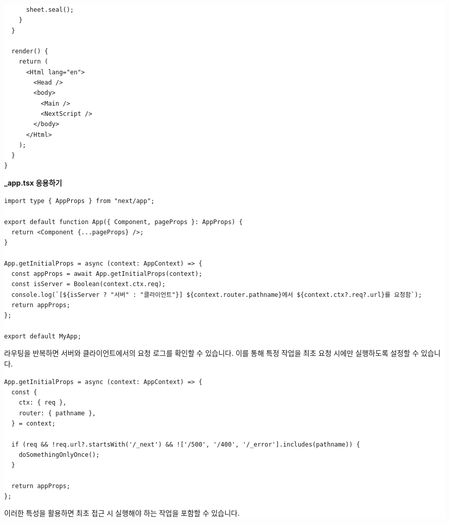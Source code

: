 ```tsx
      sheet.seal();
    }
  }

  render() {
    return (
      <Html lang="en">
        <Head />
        <body>
          <Main />
          <NextScript />
        </body>
      </Html>
    );
  }
}
```

**\_app.tsx 응용하기**

```tsx
import type { AppProps } from "next/app";

export default function App({ Component, pageProps }: AppProps) {
  return <Component {...pageProps} />;
}

App.getInitialProps = async (context: AppContext) => {
  const appProps = await App.getInitialProps(context);
  const isServer = Boolean(context.ctx.req);
  console.log(`[${isServer ? "서버" : "클라이언트"}] ${context.router.pathname}에서 ${context.ctx?.req?.url}를 요청함`);
  return appProps;
};

export default MyApp;
```

라우팅을 반복하면 서버와 클라이언트에서의 요청 로그를 확인할 수 있습니다. 이를 통해 특정 작업을 최초 요청 시에만 실행하도록 설정할 수 있습니다.

```tsx
App.getInitialProps = async (context: AppContext) => {
  const {
    ctx: { req },
    router: { pathname },
  } = context;

  if (req && !req.url?.startsWith('/_next') && !['/500', '/400', '/_error'].includes(pathname)) {
    doSomethingOnlyOnce();
  }

  return appProps;
};
```

이러한 특성을 활용하면 최초 접근 시 실행해야 하는 작업을 포함할 수 있습니다.

